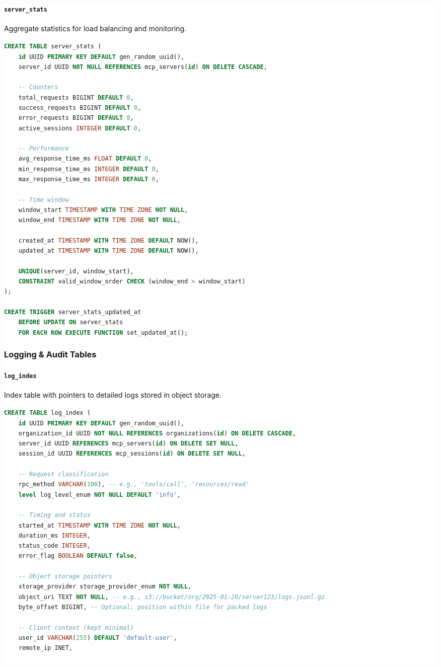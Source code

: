 #### `server_stats`
Aggregate statistics for load balancing and monitoring.
```sql
CREATE TABLE server_stats (
    id UUID PRIMARY KEY DEFAULT gen_random_uuid(),
    server_id UUID NOT NULL REFERENCES mcp_servers(id) ON DELETE CASCADE,
    
    -- Counters
    total_requests BIGINT DEFAULT 0,
    success_requests BIGINT DEFAULT 0,
    error_requests BIGINT DEFAULT 0,
    active_sessions INTEGER DEFAULT 0,
    
    -- Performance
    avg_response_time_ms FLOAT DEFAULT 0,
    min_response_time_ms INTEGER DEFAULT 0,
    max_response_time_ms INTEGER DEFAULT 0,
    
    -- Time window
    window_start TIMESTAMP WITH TIME ZONE NOT NULL,
    window_end TIMESTAMP WITH TIME ZONE NOT NULL,
    
    created_at TIMESTAMP WITH TIME ZONE DEFAULT NOW(),
    updated_at TIMESTAMP WITH TIME ZONE DEFAULT NOW(),
    
    UNIQUE(server_id, window_start),
    CONSTRAINT valid_window_order CHECK (window_end > window_start)
);

CREATE TRIGGER server_stats_updated_at 
    BEFORE UPDATE ON server_stats 
    FOR EACH ROW EXECUTE FUNCTION set_updated_at();
```

### Logging & Audit Tables

#### `log_index`
Index table with pointers to detailed logs stored in object storage.
```sql
CREATE TABLE log_index (
    id UUID PRIMARY KEY DEFAULT gen_random_uuid(),
    organization_id UUID NOT NULL REFERENCES organizations(id) ON DELETE CASCADE,
    server_id UUID REFERENCES mcp_servers(id) ON DELETE SET NULL,
    session_id UUID REFERENCES mcp_sessions(id) ON DELETE SET NULL,
    
    -- Request classification
    rpc_method VARCHAR(100), -- e.g., 'tools/call', 'resources/read'
    level log_level_enum NOT NULL DEFAULT 'info',
    
    -- Timing and status
    started_at TIMESTAMP WITH TIME ZONE NOT NULL,
    duration_ms INTEGER,
    status_code INTEGER,
    error_flag BOOLEAN DEFAULT false,
    
    -- Object storage pointers
    storage_provider storage_provider_enum NOT NULL,
    object_uri TEXT NOT NULL, -- e.g., s3://bucket/org/2025-01-20/server123/logs.jsonl.gz
    byte_offset BIGINT, -- Optional: position within file for packed logs
    
    -- Client context (kept minimal)
    user_id VARCHAR(255) DEFAULT 'default-user',
    remote_ip INET,
    
```